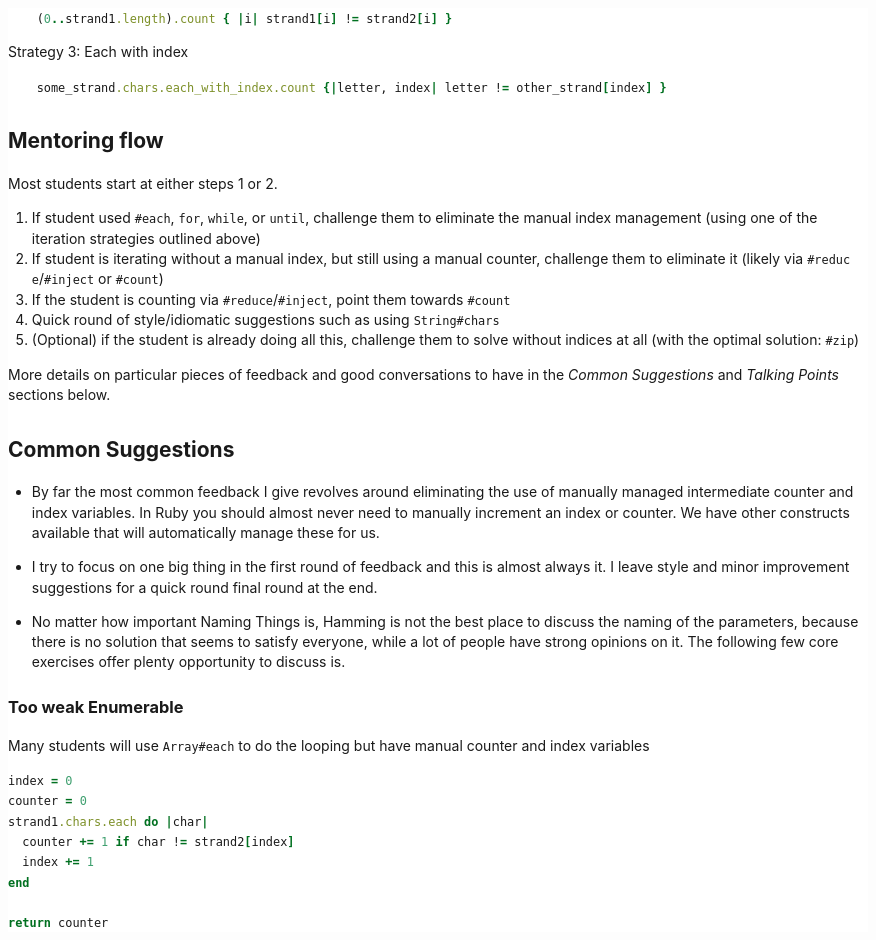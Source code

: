 ```ruby 
    (0..strand1.length).count { |i| strand1[i] != strand2[i] }
```

Strategy 3: Each with index

```ruby
    some_strand.chars.each_with_index.count {|letter, index| letter != other_strand[index] }
```

## Mentoring flow

Most students start at either steps 1 or 2. 

1. If student used `#each`, `for`, `while`, or `until`, challenge them to
   eliminate the manual index management (using one of the iteration strategies
   outlined above)
2. If student is iterating without a manual index, but still using a manual
   counter, challenge them to eliminate it (likely via `#reduce`/`#inject` or
   `#count`)
3. If the student is counting via `#reduce`/`#inject`, point them towards
   `#count`
4. Quick round of style/idiomatic suggestions such as using `String#chars`
5. (Optional) if the student is already doing all this, challenge them to solve
   without indices at all (with the optimal solution: `#zip`)

More details on particular pieces of feedback and good conversations to have in
the _Common Suggestions_ and _Talking Points_ sections below.

## Common Suggestions

- By far the most common feedback I give revolves around eliminating the use of
manually managed intermediate counter and index variables. In Ruby you should
almost never need to manually increment an index or counter. We have other
constructs available that will automatically manage these for us.

- I try to focus on one big thing in the first round of feedback and this is
almost always it. I leave style and minor improvement suggestions for a quick
round final round at the end.

- No matter how important Naming Things is, Hamming is not the best place to discuss the naming of the parameters,
because there is no solution that seems to satisfy everyone, while a lot of people have strong opinions
on it. The following few core exercises offer plenty opportunity to discuss is.  


### Too weak Enumerable

Many students will use `Array#each` to do the looping but have manual
counter and index variables

```ruby
index = 0
counter = 0
strand1.chars.each do |char|
  counter += 1 if char != strand2[index]
  index += 1
end

return counter
```
